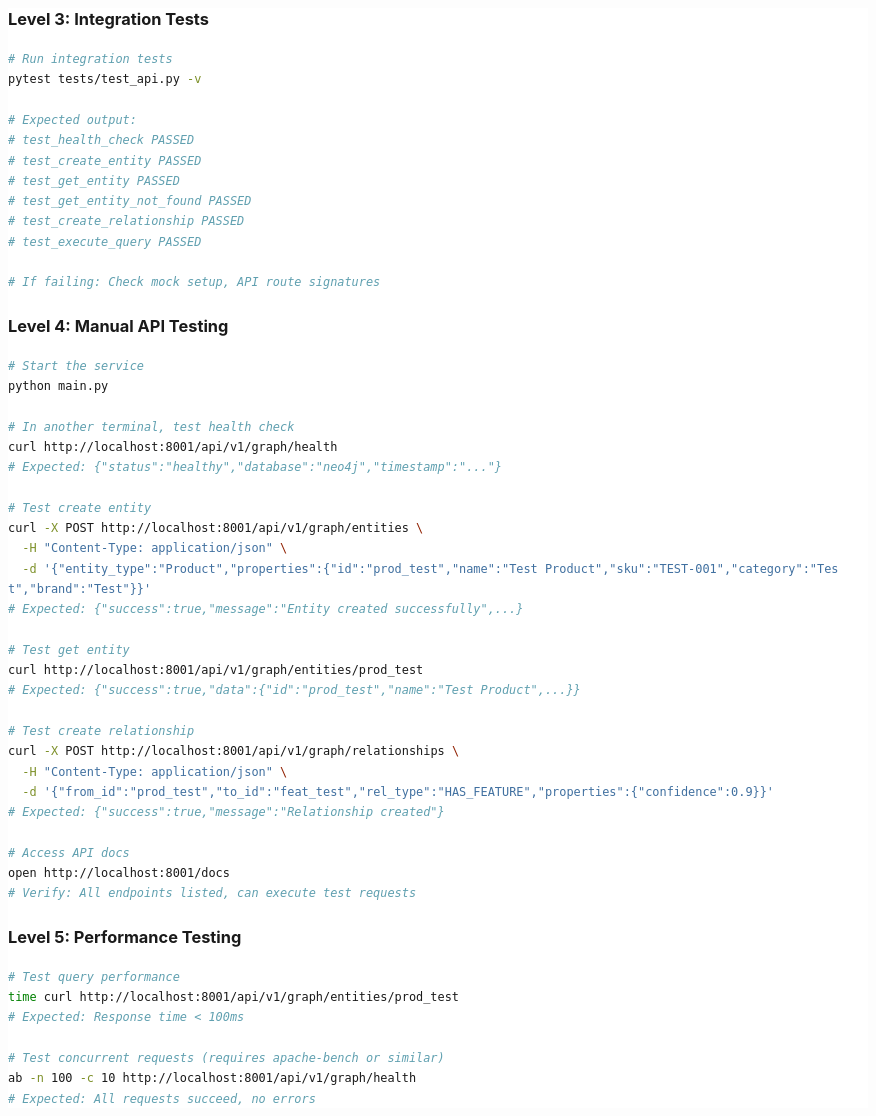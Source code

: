 ### Level 3: Integration Tests
```bash
# Run integration tests
pytest tests/test_api.py -v

# Expected output:
# test_health_check PASSED
# test_create_entity PASSED
# test_get_entity PASSED
# test_get_entity_not_found PASSED
# test_create_relationship PASSED
# test_execute_query PASSED

# If failing: Check mock setup, API route signatures
```

### Level 4: Manual API Testing
```bash
# Start the service
python main.py

# In another terminal, test health check
curl http://localhost:8001/api/v1/graph/health
# Expected: {"status":"healthy","database":"neo4j","timestamp":"..."}

# Test create entity
curl -X POST http://localhost:8001/api/v1/graph/entities \
  -H "Content-Type: application/json" \
  -d '{"entity_type":"Product","properties":{"id":"prod_test","name":"Test Product","sku":"TEST-001","category":"Test","brand":"Test"}}'
# Expected: {"success":true,"message":"Entity created successfully",...}

# Test get entity
curl http://localhost:8001/api/v1/graph/entities/prod_test
# Expected: {"success":true,"data":{"id":"prod_test","name":"Test Product",...}}

# Test create relationship
curl -X POST http://localhost:8001/api/v1/graph/relationships \
  -H "Content-Type: application/json" \
  -d '{"from_id":"prod_test","to_id":"feat_test","rel_type":"HAS_FEATURE","properties":{"confidence":0.9}}'
# Expected: {"success":true,"message":"Relationship created"}

# Access API docs
open http://localhost:8001/docs
# Verify: All endpoints listed, can execute test requests
```

### Level 5: Performance Testing
```bash
# Test query performance
time curl http://localhost:8001/api/v1/graph/entities/prod_test
# Expected: Response time < 100ms

# Test concurrent requests (requires apache-bench or similar)
ab -n 100 -c 10 http://localhost:8001/api/v1/graph/health
# Expected: All requests succeed, no errors
```
